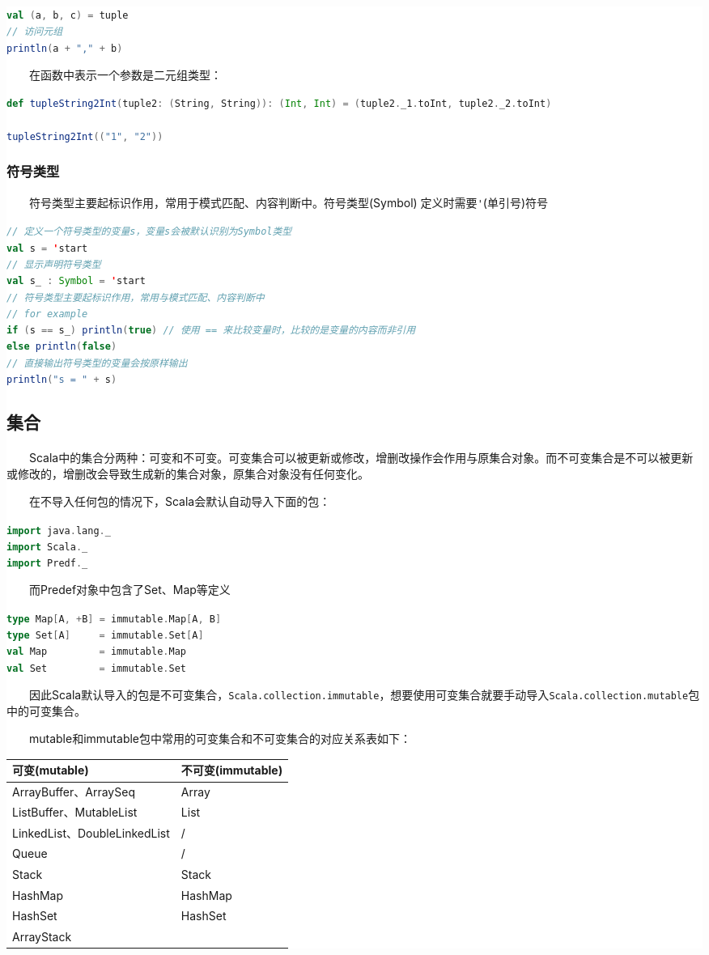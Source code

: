```scala
val (a, b, c) = tuple
// 访问元组
println(a + "," + b)
```
　　在函数中表示一个参数是二元组类型：
```scala
def tupleString2Int(tuple2: (String, String)): (Int, Int) = (tuple2._1.toInt, tuple2._2.toInt)

tupleString2Int(("1", "2"))
```
### 符号类型
　　符号类型主要起标识作用，常用于模式匹配、内容判断中。符号类型(Symbol) 定义时需要`'`(单引号)符号
```scala
// 定义一个符号类型的变量s，变量s会被默认识别为Symbol类型
val s = 'start
// 显示声明符号类型
val s_ : Symbol = 'start
// 符号类型主要起标识作用，常用与模式匹配、内容判断中
// for example
if (s == s_) println(true) // 使用 == 来比较变量时，比较的是变量的内容而非引用
else println(false)
// 直接输出符号类型的变量会按原样输出
println("s = " + s)
```
## 集合
　　Scala中的集合分两种：可变和不可变。可变集合可以被更新或修改，增删改操作会作用与原集合对象。而不可变集合是不可以被更新或修改的，增删改会导致生成新的集合对象，原集合对象没有任何变化。

　　在不导入任何包的情况下，Scala会默认自动导入下面的包：
```scala
import java.lang._
import Scala._
import Predf._
```
　　而Predef对象中包含了Set、Map等定义
```scala
type Map[A, +B] = immutable.Map[A, B]
type Set[A]     = immutable.Set[A]
val Map         = immutable.Map
val Set         = immutable.Set
```
　　因此Scala默认导入的包是不可变集合，`Scala.collection.immutable`，想要使用可变集合就要手动导入`Scala.collection.mutable`包中的可变集合。

　　mutable和immutable包中常用的可变集合和不可变集合的对应关系表如下：

| 可变(mutable) | 不可变(immutable) |
| :-------- | :-------- |
| ArrayBuffer、ArraySeq | Array |
| ListBuffer、MutableList | List |
| LinkedList、DoubleLinkedList | / |
| Queue | / |
| Stack | Stack |
| HashMap | HashMap |
| HashSet | HashSet |
| ArrayStack |  |
